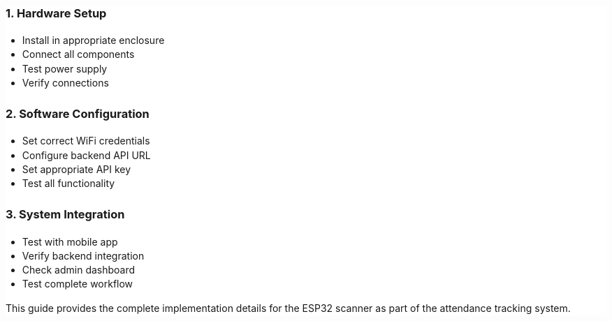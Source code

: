 ### **1. Hardware Setup**
- Install in appropriate enclosure
- Connect all components
- Test power supply
- Verify connections

### **2. Software Configuration**
- Set correct WiFi credentials
- Configure backend API URL
- Set appropriate API key
- Test all functionality

### **3. System Integration**
- Test with mobile app
- Verify backend integration
- Check admin dashboard
- Test complete workflow

This guide provides the complete implementation details for the ESP32 scanner as part of the attendance tracking system.
